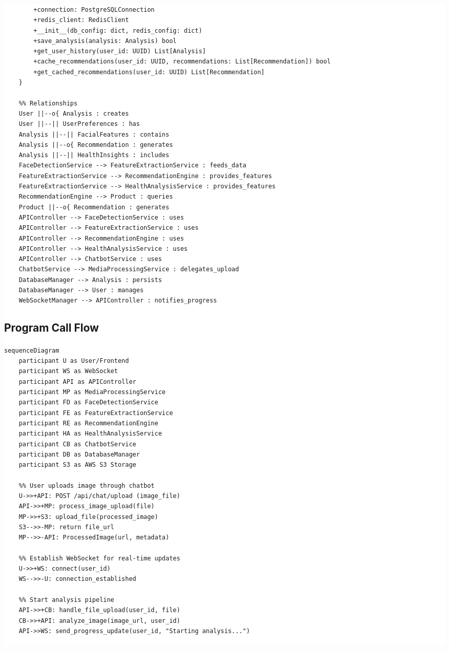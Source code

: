 ```mermaid
        +connection: PostgreSQLConnection
        +redis_client: RedisClient
        +__init__(db_config: dict, redis_config: dict)
        +save_analysis(analysis: Analysis) bool
        +get_user_history(user_id: UUID) List[Analysis]
        +cache_recommendations(user_id: UUID, recommendations: List[Recommendation]) bool
        +get_cached_recommendations(user_id: UUID) List[Recommendation]
    }

    %% Relationships
    User ||--o{ Analysis : creates
    User ||--|| UserPreferences : has
    Analysis ||--|| FacialFeatures : contains
    Analysis ||--o{ Recommendation : generates
    Analysis ||--|| HealthInsights : includes
    FaceDetectionService --> FeatureExtractionService : feeds_data
    FeatureExtractionService --> RecommendationEngine : provides_features
    FeatureExtractionService --> HealthAnalysisService : provides_features
    RecommendationEngine --> Product : queries
    Product ||--o{ Recommendation : generates
    APIController --> FaceDetectionService : uses
    APIController --> FeatureExtractionService : uses
    APIController --> RecommendationEngine : uses
    APIController --> HealthAnalysisService : uses
    APIController --> ChatbotService : uses
    ChatbotService --> MediaProcessingService : delegates_upload
    DatabaseManager --> Analysis : persists
    DatabaseManager --> User : manages
    WebSocketManager --> APIController : notifies_progress
```

## Program Call Flow

```mermaid
sequenceDiagram
    participant U as User/Frontend
    participant WS as WebSocket
    participant API as APIController
    participant MP as MediaProcessingService
    participant FD as FaceDetectionService
    participant FE as FeatureExtractionService
    participant RE as RecommendationEngine
    participant HA as HealthAnalysisService
    participant CB as ChatbotService
    participant DB as DatabaseManager
    participant S3 as AWS S3 Storage

    %% User uploads image through chatbot
    U->>+API: POST /api/chat/upload (image_file)
    API->>+MP: process_image_upload(file)
    MP->>+S3: upload_file(processed_image)
    S3-->>-MP: return file_url
    MP-->>-API: ProcessedImage(url, metadata)
    
    %% Establish WebSocket for real-time updates
    U->>+WS: connect(user_id)
    WS-->>-U: connection_established
    
    %% Start analysis pipeline
    API->>+CB: handle_file_upload(user_id, file)
    CB->>+API: analyze_image(image_url, user_id)
    API->>WS: send_progress_update(user_id, "Starting analysis...")
    
```